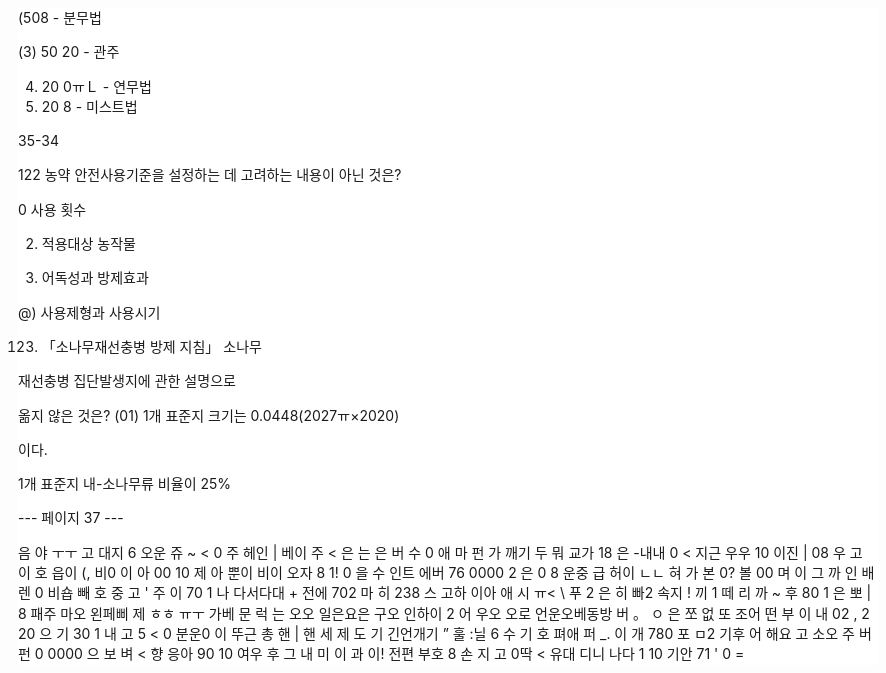 (508 - 분무법

(3) 50 20 - 관주

04) 20 0ㅠＬ - 연무법
66) 20 8 - 미스트법

35-34

122 농약 안전사용기준을 설정하는 데
고려하는 내용이 아닌 것은?

0 사용 횟수

2) 적용대상 농작물

63) 어독성과 방제효과

@) 사용제형과 사용시기

123. 「소나무재선충병 방제 지침」 소나무

재선충병 집단발생지에 관한 설명으로

옮지 않은 것은?
(01) 1개 표준지 크기는 0.0448(2027ㅠ×2020)

이다.

1개 표준지 내-소나무류 비율이 25%



--- 페이지 37 ---

음  야 ㅜㅜ
고 대지 6 오운 쥬 ~ < 0
주 헤인 | 베이 주 < 은 는 은
버 수 0  애 마 펀 가 깨기
두 뭐 교가 18  은 -내내  0 <
지근 우우 10 이진 | 08 우 고 이 호
읍이 (, 비0  이 아 00 10  제 아
뿐이 비이 오자 8 1! 0 을 수 인트 에버 76
0000 2 은 0 8 운중 급 허이
ㄴㄴ 혀 가  본 0? 볼  00 며
이 그 까 인 배 렌 0 비숍 빼 호 중 고
' 주 이 70   1
나 다서다대 + 전에
702 마 히 238 스 고하 이아    애 시 ㅠ<      \   푸
2 은  히  빠2 속지 !  끼  1 떼
리 까 ~ 후 80  1 은 뽀  | 8
 패주 마오 왼페삐 제 ㅎㅎ ㅠㅜ 가베 문
럭   는 오오 일은요은 구오 인하이
2 어  우오 오로 언운오베동방
버  。 ㅇ
 은 쪼 없        또
조어 떤 부 이
내     02 , 2
20 으 기 30 1 내 고 5 <
0 분운0 이 뚜근 총 핸 | 핸
세 제 도 기 긴언개기 ” 훌
:닐  6 수 기 호 펴애 퍼
_. 이 개 780 포  ㅁ2
기후 어 해요 고 소오 주 버 펀
0 0000 으 보 벼  < 향
응아  90 10 여우 후 그 내 미
이 과 이! 전편 부호 8 손 지 고 0딱 <
유대 디니 나다
1 10
기안 71
'  0 =